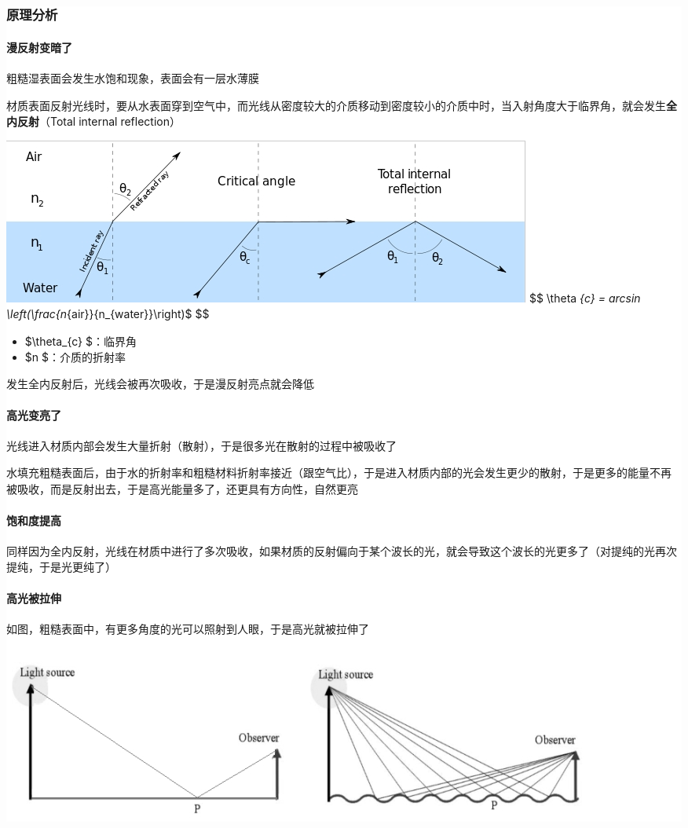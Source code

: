 ### 原理分析

#### 漫反射变暗了

粗糙湿表面会发生水饱和现象，表面会有一层水薄膜

材质表面反射光线时，要从水表面穿到空气中，而光线从密度较大的介质移动到密度较小的介质中时，当入射角度大于临界角，就会发生**全内反射**（Total internal reflection）

![全内反射](Image/全内反射.jpg)
$$
\theta _{c} = arcsin \left(\frac{n_{air}}{n_{water}}\right)$
$$

- $\theta_{c} $：临界角
- $n $：介质的折射率

发生全内反射后，光线会被再次吸收，于是漫反射亮点就会降低

#### 高光变亮了

光线进入材质内部会发生大量折射（散射），于是很多光在散射的过程中被吸收了

水填充粗糙表面后，由于水的折射率和粗糙材料折射率接近（跟空气比），于是进入材质内部的光会发生更少的散射，于是更多的能量不再被吸收，而是反射出去，于是高光能量多了，还更具有方向性，自然更亮

#### 饱和度提高

同样因为全内反射，光线在材质中进行了多次吸收，如果材质的反射偏向于某个波长的光，就会导致这个波长的光更多了（对提纯的光再次提纯，于是光更纯了）

#### 高光被拉伸

如图，粗糙表面中，有更多角度的光可以照射到人眼，于是高光就被拉伸了

![粗表面反射](Image/粗表面反射.jpg)
